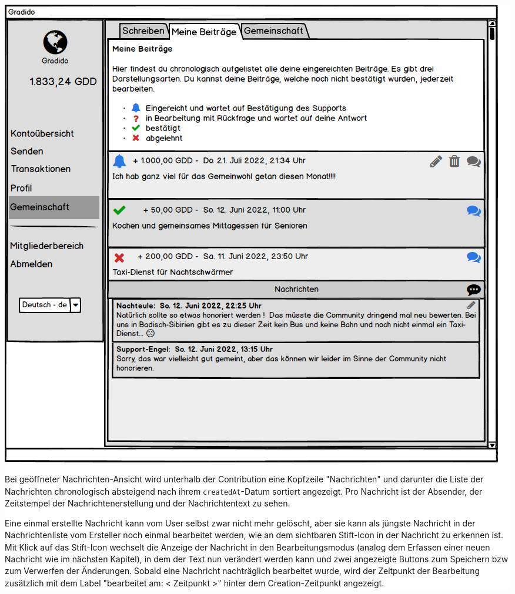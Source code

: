 ![img](./image/ContributionMyListDeniedMessages.png)

Bei geöffneter Nachrichten-Ansicht wird unterhalb der Contribution eine Kopfzeile "Nachrichten" und darunter die Liste der Nachrichten chronologisch absteigend nach ihrem `createdAt`-Datum sortiert angezeigt. Pro Nachricht ist der Absender, der Zeitstempel der Nachrichtenerstellung und der Nachrichtentext zu sehen.

Eine einmal erstellte Nachricht kann vom User selbst zwar nicht mehr gelöscht, aber sie kann als jüngste Nachricht in der Nachrichtenliste vom Ersteller noch einmal bearbeitet werden, wie an dem sichtbaren Stift-Icon in der Nachricht zu erkennen ist. Mit Klick auf das Stift-Icon wechselt die Anzeige der Nachricht in den Bearbeitungsmodus (analog dem Erfassen einer neuen Nachricht wie im nächsten Kapitel), in dem der Text nun verändert werden kann und zwei angezeigte Buttons zum Speichern bzw zum Verwerfen der Änderungen. Sobald eine Nachricht nachträglich bearbeitet wurde, wird der Zeitpunkt der Bearbeitung zusätzlich mit dem Label "bearbeitet am: < Zeitpunkt >" hinter dem Creation-Zeitpunkt angezeigt.
